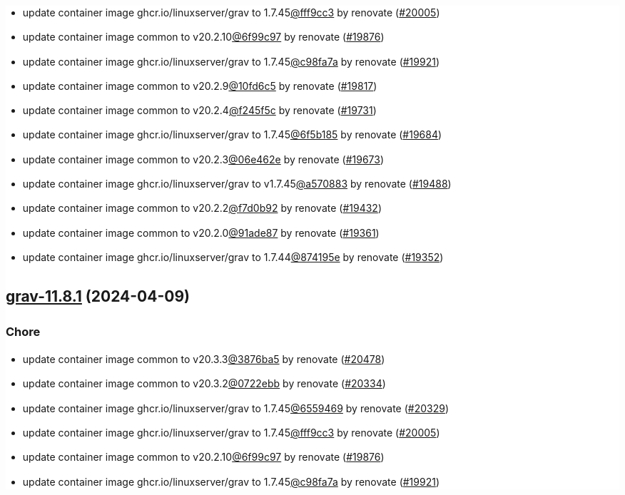- update container image ghcr.io/linuxserver/grav to 1.7.45[@fff9cc3](https://github.com/fff9cc3) by renovate ([#20005](https://github.com/truecharts/charts/issues/20005))

- update container image common to v20.2.10[@6f99c97](https://github.com/6f99c97) by renovate ([#19876](https://github.com/truecharts/charts/issues/19876))

- update container image ghcr.io/linuxserver/grav to 1.7.45[@c98fa7a](https://github.com/c98fa7a) by renovate ([#19921](https://github.com/truecharts/charts/issues/19921))

- update container image common to v20.2.9[@10fd6c5](https://github.com/10fd6c5) by renovate ([#19817](https://github.com/truecharts/charts/issues/19817))

- update container image common to v20.2.4[@f245f5c](https://github.com/f245f5c) by renovate ([#19731](https://github.com/truecharts/charts/issues/19731))

- update container image ghcr.io/linuxserver/grav to 1.7.45[@6f5b185](https://github.com/6f5b185) by renovate ([#19684](https://github.com/truecharts/charts/issues/19684))

- update container image common to v20.2.3[@06e462e](https://github.com/06e462e) by renovate ([#19673](https://github.com/truecharts/charts/issues/19673))

- update container image ghcr.io/linuxserver/grav to v1.7.45[@a570883](https://github.com/a570883) by renovate ([#19488](https://github.com/truecharts/charts/issues/19488))

- update container image common to v20.2.2[@f7d0b92](https://github.com/f7d0b92) by renovate ([#19432](https://github.com/truecharts/charts/issues/19432))

- update container image common to v20.2.0[@91ade87](https://github.com/91ade87) by renovate ([#19361](https://github.com/truecharts/charts/issues/19361))

- update container image ghcr.io/linuxserver/grav to 1.7.44[@874195e](https://github.com/874195e) by renovate ([#19352](https://github.com/truecharts/charts/issues/19352))


## [grav-11.8.1](https://github.com/truecharts/charts/compare/grav-11.6.0...grav-11.8.1) (2024-04-09)

### Chore



- update container image common to v20.3.3[@3876ba5](https://github.com/3876ba5) by renovate ([#20478](https://github.com/truecharts/charts/issues/20478))

- update container image common to v20.3.2[@0722ebb](https://github.com/0722ebb) by renovate ([#20334](https://github.com/truecharts/charts/issues/20334))

- update container image ghcr.io/linuxserver/grav to 1.7.45[@6559469](https://github.com/6559469) by renovate ([#20329](https://github.com/truecharts/charts/issues/20329))

- update container image ghcr.io/linuxserver/grav to 1.7.45[@fff9cc3](https://github.com/fff9cc3) by renovate ([#20005](https://github.com/truecharts/charts/issues/20005))

- update container image common to v20.2.10[@6f99c97](https://github.com/6f99c97) by renovate ([#19876](https://github.com/truecharts/charts/issues/19876))

- update container image ghcr.io/linuxserver/grav to 1.7.45[@c98fa7a](https://github.com/c98fa7a) by renovate ([#19921](https://github.com/truecharts/charts/issues/19921))
